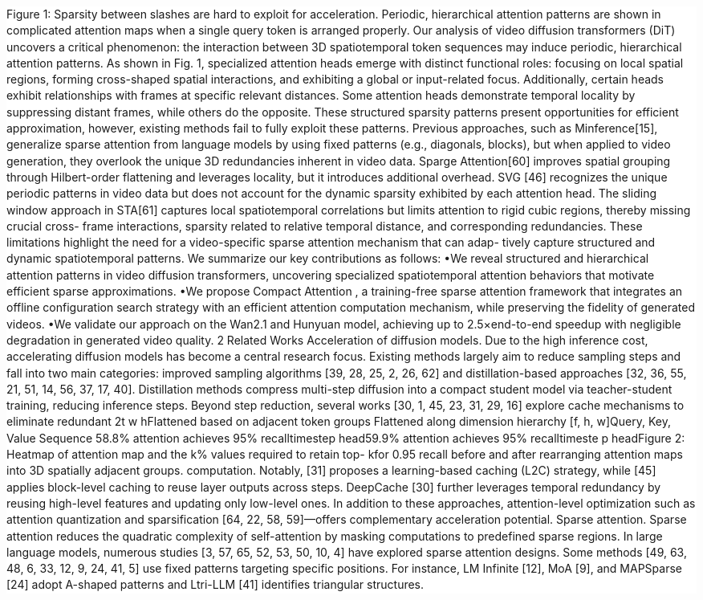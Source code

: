 Figure 1: Sparsity between slashes are hard to exploit for acceleration. Periodic, hierarchical attention
patterns are shown in complicated attention maps when a single query token is arranged properly.
Our analysis of video diffusion transformers (DiT) uncovers a critical phenomenon: the interaction
between 3D spatiotemporal token sequences may induce periodic, hierarchical attention patterns. As
shown in Fig. 1, specialized attention heads emerge with distinct functional roles: focusing on local
spatial regions, forming cross-shaped spatial interactions, and exhibiting a global or input-related
focus. Additionally, certain heads exhibit relationships with frames at specific relevant distances.
Some attention heads demonstrate temporal locality by suppressing distant frames, while others do
the opposite. These structured sparsity patterns present opportunities for efficient approximation,
however, existing methods fail to fully exploit these patterns.
Previous approaches, such as Minference[15], generalize sparse attention from language models by
using fixed patterns (e.g., diagonals, blocks), but when applied to video generation, they overlook
the unique 3D redundancies inherent in video data. Sparge Attention[60] improves spatial grouping
through Hilbert-order flattening and leverages locality, but it introduces additional overhead. SVG
[46] recognizes the unique periodic patterns in video data but does not account for the dynamic
sparsity exhibited by each attention head. The sliding window approach in STA[61] captures local
spatiotemporal correlations but limits attention to rigid cubic regions, thereby missing crucial cross-
frame interactions, sparsity related to relative temporal distance, and corresponding redundancies.
These limitations highlight the need for a video-specific sparse attention mechanism that can adap-
tively capture structured and dynamic spatiotemporal patterns. We summarize our key contributions
as follows:
•We reveal structured and hierarchical attention patterns in video diffusion transformers, uncovering
specialized spatiotemporal attention behaviors that motivate efficient sparse approximations.
•We propose Compact Attention , a training-free sparse attention framework that integrates an
offline configuration search strategy with an efficient attention computation mechanism, while
preserving the fidelity of generated videos.
•We validate our approach on the Wan2.1 and Hunyuan model, achieving up to 2.5×end-to-end
speedup with negligible degradation in generated video quality.
2 Related Works
Acceleration of diffusion models. Due to the high inference cost, accelerating diffusion models has
become a central research focus. Existing methods largely aim to reduce sampling steps and fall into
two main categories: improved sampling algorithms [39, 28, 25, 2, 26, 62] and distillation-based
approaches [32, 36, 55, 21, 51, 14, 56, 37, 17, 40]. Distillation methods compress multi-step diffusion
into a compact student model via teacher-student training, reducing inference steps. Beyond step
reduction, several works [30, 1, 45, 23, 31, 29, 16] explore cache mechanisms to eliminate redundant
2t
w hFlattened based on adjacent token groups
Flattened along dimension hierarchy [f, h, w]Query, Key, Value Sequence
58.8% attention achieves 95% recalltimestep
head59.9% attention achieves 95% recalltimeste p
headFigure 2: Heatmap of attention map and the k% values required to retain top- kfor 0.95 recall before
and after rearranging attention maps into 3D spatially adjacent groups.
computation. Notably, [31] proposes a learning-based caching (L2C) strategy, while [45] applies
block-level caching to reuse layer outputs across steps. DeepCache [30] further leverages temporal
redundancy by reusing high-level features and updating only low-level ones. In addition to these
approaches, attention-level optimization such as attention quantization and sparsification [64, 22, 58,
59]—offers complementary acceleration potential.
Sparse attention. Sparse attention reduces the quadratic complexity of self-attention by masking
computations to predefined sparse regions. In large language models, numerous studies [3, 57, 65,
52, 53, 50, 10, 4] have explored sparse attention designs. Some methods [49, 63, 48, 6, 33, 12, 9,
24, 41, 5] use fixed patterns targeting specific positions. For instance, LM Infinite [12], MoA [9],
and MAPSparse [24] adopt A-shaped patterns and Ltri-LLM [41] identifies triangular structures.